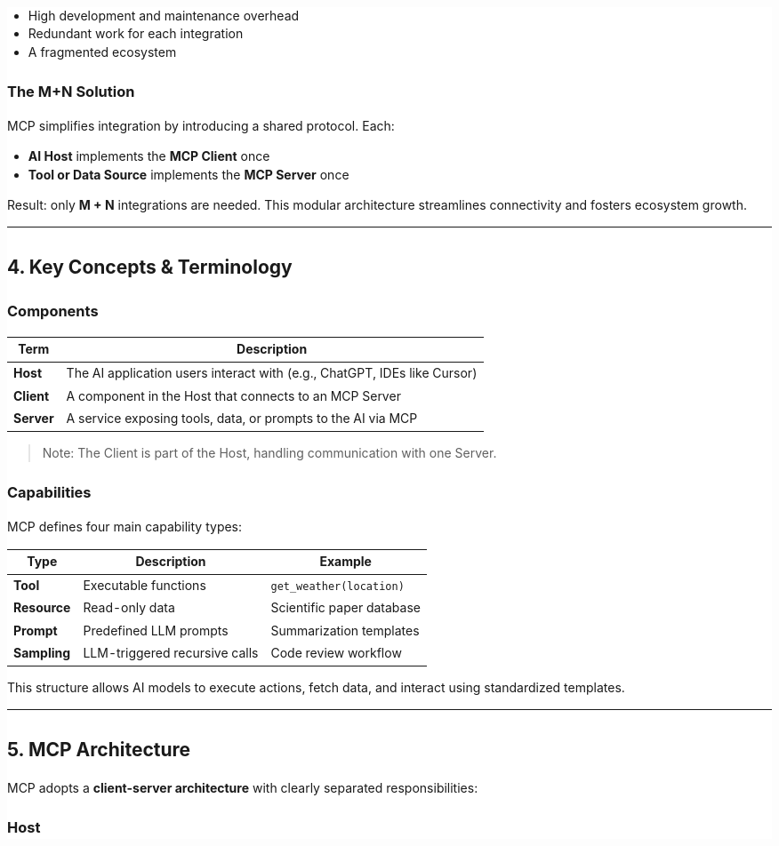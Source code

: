 - High development and maintenance overhead
- Redundant work for each integration
- A fragmented ecosystem

### The M+N Solution

MCP simplifies integration by introducing a shared protocol. Each:

- **AI Host** implements the **MCP Client** once
- **Tool or Data Source** implements the **MCP Server** once

Result: only **M + N** integrations are needed. This modular architecture streamlines connectivity and fosters ecosystem growth.

---

## 4. Key Concepts & Terminology

### Components

| Term       | Description                                                              |
| ---------- | ------------------------------------------------------------------------ |
| **Host**   | The AI application users interact with (e.g., ChatGPT, IDEs like Cursor) |
| **Client** | A component in the Host that connects to an MCP Server                   |
| **Server** | A service exposing tools, data, or prompts to the AI via MCP             |

> Note: The Client is part of the Host, handling communication with one Server.

### Capabilities

MCP defines four main capability types:

| Type         | Description                   | Example                   |
| ------------ | ----------------------------- | ------------------------- |
| **Tool**     | Executable functions          | `get_weather(location)`   |
| **Resource** | Read-only data                | Scientific paper database |
| **Prompt**   | Predefined LLM prompts        | Summarization templates   |
| **Sampling** | LLM-triggered recursive calls | Code review workflow      |

This structure allows AI models to execute actions, fetch data, and interact using standardized templates.

---

## 5. MCP Architecture

MCP adopts a **client-server architecture** with clearly separated responsibilities:

### Host

